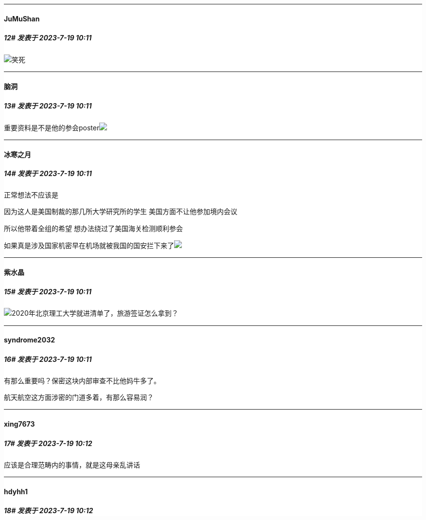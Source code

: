 *****

####  JuMuShan  
##### 12#       发表于 2023-7-19 10:11

<img src="https://static.saraba1st.com/image/smiley/face2017/048.png" referrerpolicy="no-referrer">笑死 

*****

####  脑洞  
##### 13#       发表于 2023-7-19 10:11

重要资料是不是他的参会poster<img src="https://static.saraba1st.com/image/smiley/face2017/192.png" referrerpolicy="no-referrer">

*****

####  冰寒之月  
##### 14#       发表于 2023-7-19 10:11

正常想法不应该是

因为这人是美国制裁的那几所大学研究所的学生 美国方面不让他参加境内会议

所以他带着全组的希望 想办法绕过了美国海关检测顺利参会

如果真是涉及国家机密早在机场就被我国的国安拦下来了<img src="https://static.saraba1st.com/image/smiley/face2017/048.png" referrerpolicy="no-referrer">

*****

####  紫水晶  
##### 15#       发表于 2023-7-19 10:11

<img src="https://static.saraba1st.com/image/smiley/face2017/001.png" referrerpolicy="no-referrer">2020年北京理工大学就进清单了，旅游签证怎么拿到？

*****

####  syndrome2032  
##### 16#       发表于 2023-7-19 10:11

有那么重要吗？保密这块内部审查不比他妈牛多了。

航天航空这方面涉密的门道多着，有那么容易润？

*****

####  xing7673  
##### 17#       发表于 2023-7-19 10:12

应该是合理范畴内的事情，就是这母亲乱讲话

*****

####  hdyhh1  
##### 18#       发表于 2023-7-19 10:12
